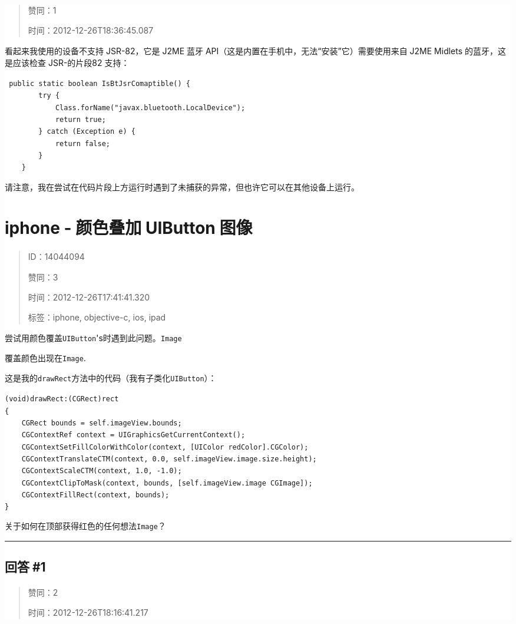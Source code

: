 > 赞同：1
> 
> 时间：2012-12-26T18:36:45.087

看起来我使用的设备不支持 JSR-82，它是 J2ME 蓝牙 API（这是内置在手机中，无法“安装”它）需要使用来自 J2ME Midlets 的蓝牙，这是应该检查 JSR-的片段82 支持：

```
 public static boolean IsBtJsrComaptible() {
        try {
            Class.forName("javax.bluetooth.LocalDevice");
            return true;
        } catch (Exception e) {
            return false;
        }
    } 
```

请注意，我在尝试在代码片段上方运行时遇到了未捕获的异常，但也许它可以在其他设备上运行。

# iphone - 颜色叠加 UIButton 图像

> ID：14044094
> 
> 赞同：3
> 
> 时间：2012-12-26T17:41:41.320
> 
> 标签：iphone, objective-c, ios, ipad

尝试用颜色覆盖`UIButton`'s时遇到此问题。`Image`

覆盖颜色出现在`Image`.

这是我的`drawRect`方法中的代码（我有子类化`UIButton`）：

```
(void)drawRect:(CGRect)rect
{
    CGRect bounds = self.imageView.bounds;
    CGContextRef context = UIGraphicsGetCurrentContext();
    CGContextSetFillColorWithColor(context, [UIColor redColor].CGColor);
    CGContextTranslateCTM(context, 0.0, self.imageView.image.size.height);
    CGContextScaleCTM(context, 1.0, -1.0);
    CGContextClipToMask(context, bounds, [self.imageView.image CGImage]);
    CGContextFillRect(context, bounds);
} 
```

关于如何在顶部获得红色的任何想法`Image`？

* * *

## 回答 #1

> 赞同：2
> 
> 时间：2012-12-26T18:16:41.217
